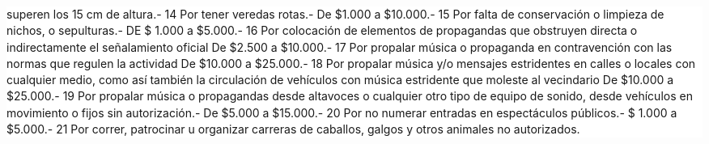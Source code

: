 superen los 15 cm de altura.- 
14 Por tener veredas rotas.- 
De $1.000 a 
$10.000.- 
15 Por falta de conservación o limpieza de 
nichos, o sepulturas.- 
DE $ 1.000 a 
$5.000.- 
16 
Por colocación de elementos de propagandas 
que obstruyen directa o indirectamente el 
señalamiento oficial 
De $2.500 a 
$10.000.- 
17 
Por 
propalar 
música 
o 
propaganda 
en 
contravención con las normas que regulen 
la actividad 
De $10.000 a 
$25.000.- 
18 
Por 
propalar 
música 
y/o 
mensajes 
estridentes 
en 
calles 
o 
locales 
con 
cualquier medio, como así también la 
circulación 
de 
vehículos 
con 
música 
estridente que moleste al vecindario 
De $10.000 a 
$25.000.- 
19 
Por propalar música o propagandas desde 
altavoces o cualquier otro tipo de equipo 
de sonido, desde vehículos en movimiento o 
fijos sin autorización.- 
De $5.000 a 
$15.000.- 
20 Por no numerar entradas en espectáculos 
públicos.- 
$ 1.000 a $5.000.- 
21 
Por 
correr, 
patrocinar 
u 
organizar 
carreras de caballos, galgos y otros 
animales no autorizados. 